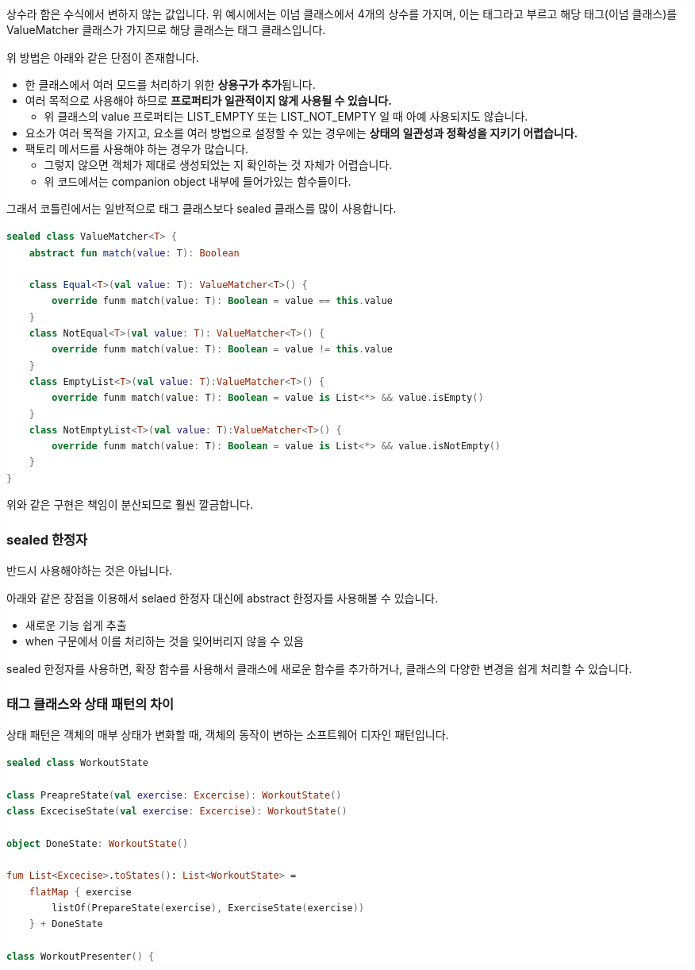 ```kotlin
```

상수라 함은 수식에서 변하지 않는 값입니다. 위 예시에서는 이넘 클래스에서 4개의 상수를 가지며, 이는 태그라고 부르고 해당 태그(이넘 클래스)를 ValueMatcher 클래스가 가지므로 해당 클래스는 태그 클래스입니다.

위 방법은 아래와 같은 단점이 존재합니다.

- 한 클래스에서 여러 모드를 처리하기 위한 **상용구가 추가**됩니다.
- 여러 목적으로 사용해야 하므로 **프로퍼티가 일관적이지 않게 사용될 수 있습니다.**
    - 위 클래스의 value 프로퍼티는 LIST_EMPTY 또는 LIST_NOT_EMPTY 일 때 아예 사용되지도 않습니다.
- 요소가 여러 목적을 가지고, 요소를 여러 방법으로 설정할 수 있는 경우에는 **상태의 일관성과 정확성을 지키기 어렵습니다.**
- 팩토리 메서드를 사용해야 하는 경우가 많습니다.
    - 그렇지 않으면 객체가 제대로 생성되었는 지 확인하는 것 자체가 어렵습니다.
    - 위 코드에서는 companion object 내부에 들어가있는 함수들이다.

그래서 코틀린에서는 일반적으로 태그 클래스보다 sealed 클래스를 많이 사용합니다.

```kotlin
sealed class ValueMatcher<T> {
    abstract fun match(value: T): Boolean
    
    class Equal<T>(val value: T): ValueMatcher<T>() {
        override funm match(value: T): Boolean = value == this.value
    }
    class NotEqual<T>(val value: T): ValueMatcher<T>() {
        override funm match(value: T): Boolean = value != this.value
    }
    class EmptyList<T>(val value: T):ValueMatcher<T>() {
        override funm match(value: T): Boolean = value is List<*> && value.isEmpty()
    }
    class NotEmptyList<T>(val value: T):ValueMatcher<T>() {
        override funm match(value: T): Boolean = value is List<*> && value.isNotEmpty()
    }
}

```

위와 같은 구현은 책임이 분산되므로 훨씬 깔금합니다. 

### sealed 한정자

반드시 사용해야하는 것은 아닙니다.

아래와 같은 장점을 이용해서 selaed 한정자 대신에 abstract 한정자를 사용해볼 수 있습니다.

- 새로운 기능 쉽게 추출
- when 구문에서 이를 처리하는 것을 잊어버리지 않을 수 있음

sealed 한정자를 사용하면, 확장 함수를 사용해서 클래스에 새로운 함수를 추가하거나, 클래스의 다양한 변경을 쉽게 처리할 수 있습니다.

### 태그 클래스와 상태 패턴의 차이

상태 패턴은 객체의 매부 상태가 변화할 때, 객체의 동작이 변하는 소프트웨어 디자인 패턴입니다.

```kotlin
sealed class WorkoutState

class PreapreState(val exercise: Excercise): WorkoutState()
class ExceciseState(val exercise: Excercise): WorkoutState()

object DoneState: WorkoutState()

fum List<Excecise>.toStates(): List<WorkoutState> =
    flatMap { exercise 
        listOf(PrepareState(exercise), ExerciseState(exercise))
    } + DoneState
    
class WorkoutPresenter() { 
```